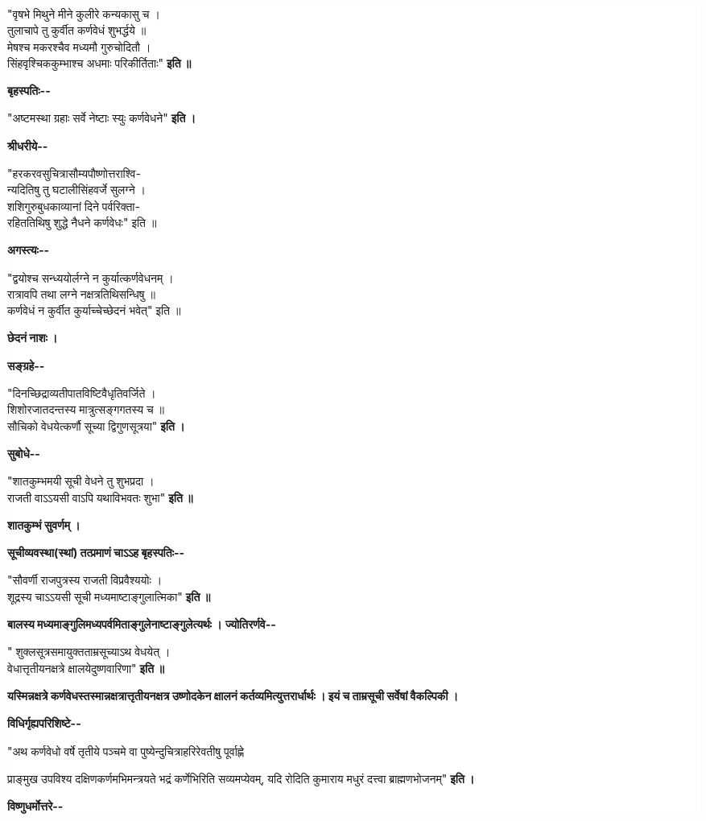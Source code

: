 "वृषभे मिथुने मीने कुलीरे कन्यकासु च ।  
तुलाचापे तु कुर्वीत कर्णवेधं शुभर्द्धये ॥  
मेषश्च मकरश्चैव मध्यमौ गुरुचोदितौ ।  
सिंहवृश्चिककुम्भाश्च अधमाः परिकीर्तिताः" **इति ॥**

 **बृहस्पतिः--**

"अष्टमस्था ग्रहाः सर्वे नेष्टाः स्युः कर्णवेधने" **इति ।**

**श्रीधरीये--**

"हरकरवसुचित्रासौम्यपौष्णोत्तराश्वि-  
न्यदितिषु तु घटालीसिंहवर्जे सुलग्ने ।  
शशिगुरुबुधकाव्यानां दिने पर्वरिक्ता-  
रहिततिथिषु शुद्धे नैधने कर्णवेधः" इति ॥

**अगस्त्यः--**

"द्वयोश्च सन्ध्ययोर्लग्ने न कुर्यात्कर्णवेधनम् ।  
रात्रावपि तथा लग्ने नक्षत्रतिथिसन्धिषु ॥  
कर्णवेधं न कुर्वीत कुर्याच्चेच्छेदनं भवेत्" इति ॥

 **छेदनं नाशः ।**

 **सङ्ग्रहे--**

"दिनच्छिद्राव्यतीपातविष्टिवैधृतिवर्जिते ।  
शिशोरजातदन्तस्य मात्रुत्सङ्गगतस्य च ॥  
सौचिको वेधयेत्कर्णौ सूच्या द्विगुणसूत्रया" **इति ।**

**सुबोधे--**

"शातकुम्भमयी सूची वेधने तु शुभप्रदा ।  
राजती वाऽऽयसी वाऽपि यथाविभवतः शुभा" **इति ॥**

 **शातकुम्भं सुवर्णम् ।**

 **सूचीव्यवस्था(स्थां) तत्प्रमाणं चाऽऽह बृहस्पतिः--**

"सौवर्णी राजपुत्रस्य राजती विप्रवैश्ययोः ।  
शूद्रस्य चाऽऽयसी सूची मध्यमाष्टाङ्गुलात्मिका" **इति ॥**

 **बालस्य मध्यमाङ्गुलिमध्यपर्वमिताङ्गुलेनाष्टाङ्गुलेत्यर्थः ।**
 **ज्योतिरर्णवे--**

" शुक्लसूत्रसमायुक्तताम्रसूच्याऽथ वेधयेत् ।  
वेधात्तृतीयनक्षत्रे क्षालयेदुष्णवारिणा" **इति ॥**

 **यस्मिन्नक्षत्रे कर्णवेधस्तस्मान्नक्षत्रात्तृतीयनक्षत्र उष्णोदकेन
क्षालनं कर्तव्यमित्युत्तरार्धार्थः । इयं च ताम्रसूची सर्वेषां वैकल्पिकी
।**

 **विधिर्गृह्यपरिशिष्टे--**

"अथ कर्णवेधो वर्षे तृतीये पञ्चमे वा पुष्येन्दुचित्राहरिरेवतीषु
पूर्वाह्णे

प्राङ्मुख उपविश्य दक्षिणकर्णमभिमन्त्रयते भद्रं कर्णेभिरिति सव्यमप्येवम्,
यदि रोदिति कुमाराय मधुरं दत्त्वा ब्राह्मणभोजनम्" **इति ।**

**विष्णुधर्मोत्तरे--**
